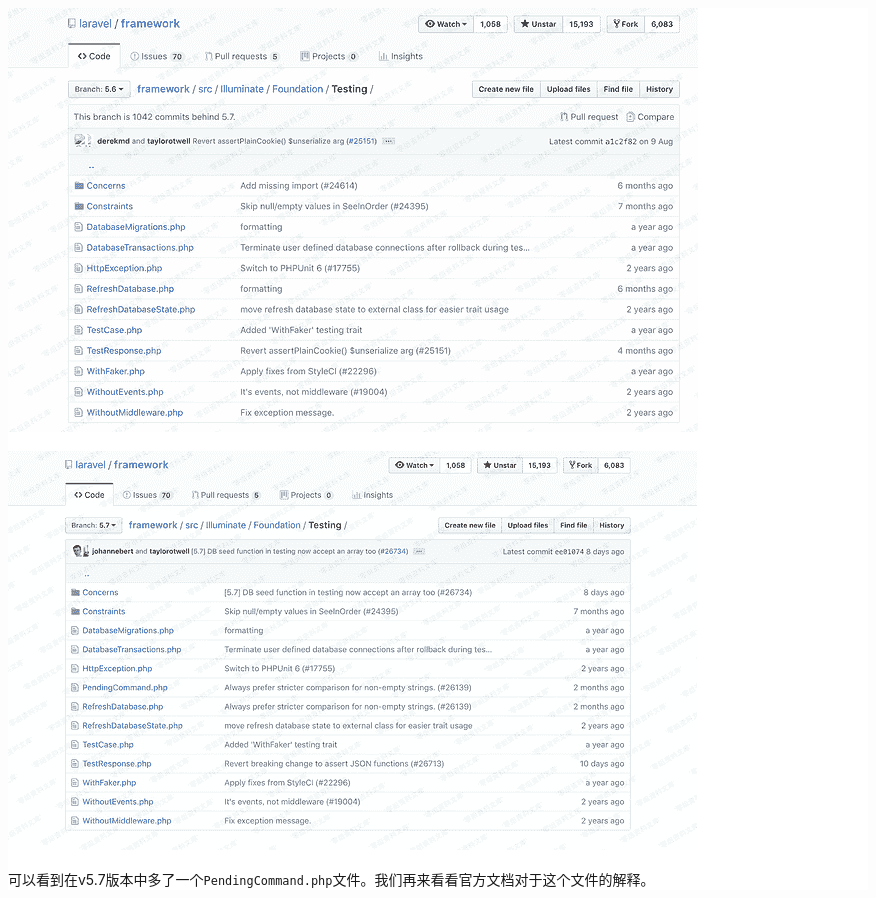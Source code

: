 ![image](img/1d6e0734999003bdaa7e55c4f7f1a6c0.png)

![image](img/69a5c846369bcbd23a2c2ecdb0033161.png)

可以看到在v5.7版本中多了一个`PendingCommand.php`文件。我们再来看看官方文档对于这个文件的解释。
